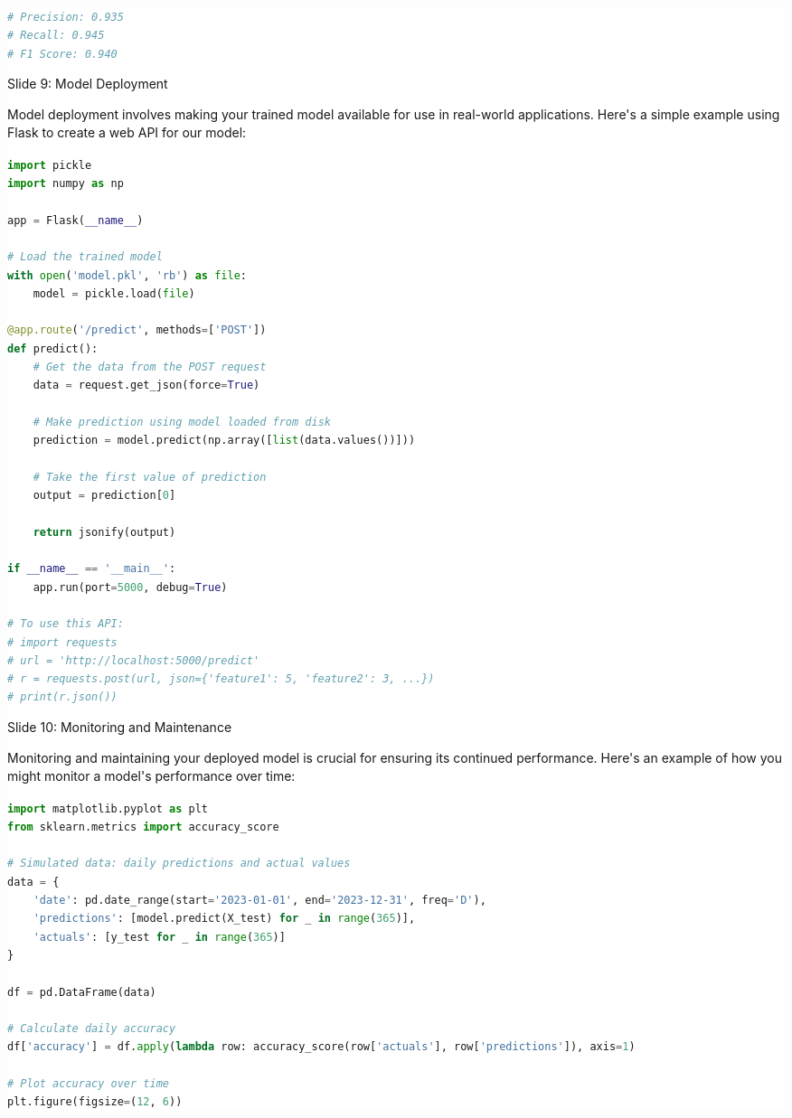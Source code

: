 ```python
# Precision: 0.935
# Recall: 0.945
# F1 Score: 0.940
```

Slide 9: Model Deployment

Model deployment involves making your trained model available for use in real-world applications. Here's a simple example using Flask to create a web API for our model:

```python
import pickle
import numpy as np

app = Flask(__name__)

# Load the trained model
with open('model.pkl', 'rb') as file:
    model = pickle.load(file)

@app.route('/predict', methods=['POST'])
def predict():
    # Get the data from the POST request
    data = request.get_json(force=True)
    
    # Make prediction using model loaded from disk
    prediction = model.predict(np.array([list(data.values())]))
    
    # Take the first value of prediction
    output = prediction[0]
    
    return jsonify(output)

if __name__ == '__main__':
    app.run(port=5000, debug=True)

# To use this API:
# import requests
# url = 'http://localhost:5000/predict'
# r = requests.post(url, json={'feature1': 5, 'feature2': 3, ...})
# print(r.json())
```

Slide 10: Monitoring and Maintenance

Monitoring and maintaining your deployed model is crucial for ensuring its continued performance. Here's an example of how you might monitor a model's performance over time:

```python
import matplotlib.pyplot as plt
from sklearn.metrics import accuracy_score

# Simulated data: daily predictions and actual values
data = {
    'date': pd.date_range(start='2023-01-01', end='2023-12-31', freq='D'),
    'predictions': [model.predict(X_test) for _ in range(365)],
    'actuals': [y_test for _ in range(365)]
}

df = pd.DataFrame(data)

# Calculate daily accuracy
df['accuracy'] = df.apply(lambda row: accuracy_score(row['actuals'], row['predictions']), axis=1)

# Plot accuracy over time
plt.figure(figsize=(12, 6))
```
